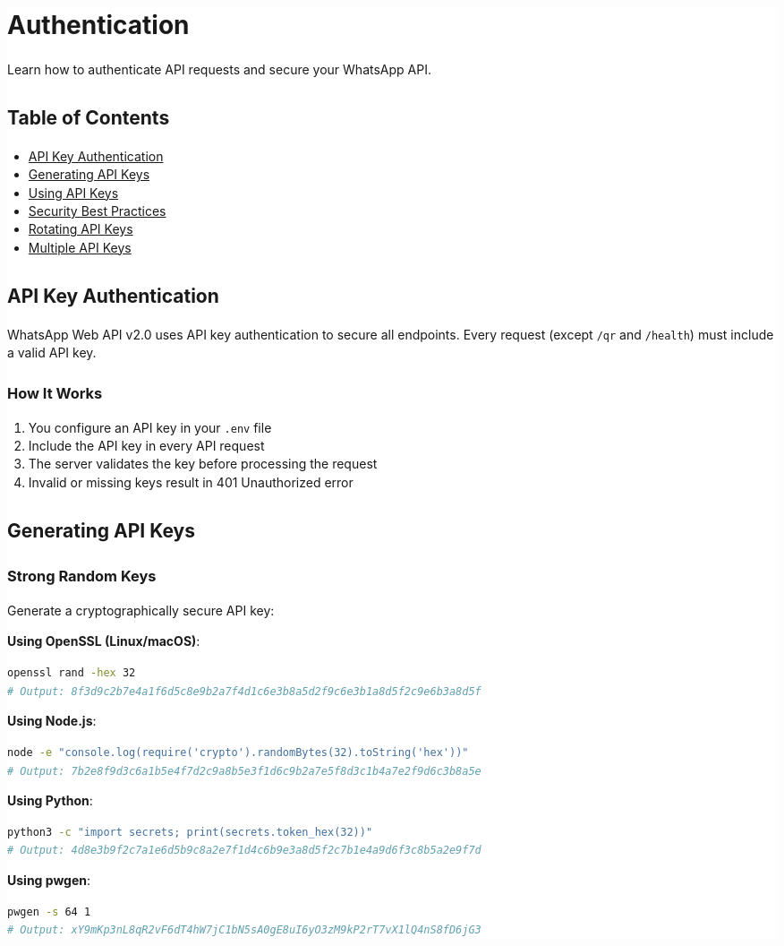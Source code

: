 # Authentication

Learn how to authenticate API requests and secure your WhatsApp API.

## Table of Contents

- [API Key Authentication](#api-key-authentication)
- [Generating API Keys](#generating-api-keys)
- [Using API Keys](#using-api-keys)
- [Security Best Practices](#security-best-practices)
- [Rotating API Keys](#rotating-api-keys)
- [Multiple API Keys](#multiple-api-keys)

## API Key Authentication

WhatsApp Web API v2.0 uses API key authentication to secure all endpoints. Every request (except `/qr` and `/health`) must include a valid API key.

### How It Works

1. You configure an API key in your `.env` file
2. Include the API key in every API request
3. The server validates the key before processing the request
4. Invalid or missing keys result in 401 Unauthorized error

## Generating API Keys

### Strong Random Keys

Generate a cryptographically secure API key:

**Using OpenSSL (Linux/macOS)**:
```bash
openssl rand -hex 32
# Output: 8f3d9c2b7e4a1f6d5c8e9b2a7f4d1c6e3b8a5d2f9c6e3b1a8d5f2c9e6b3a8d5f
```

**Using Node.js**:
```bash
node -e "console.log(require('crypto').randomBytes(32).toString('hex'))"
# Output: 7b2e8f9d3c6a1b5e4f7d2c9a8b5e3f1d6c9b2a7e5f8d3c1b4a7e2f9d6c3b8a5e
```

**Using Python**:
```bash
python3 -c "import secrets; print(secrets.token_hex(32))"
# Output: 4d8e3b9f2c7a1e6d5b9c8a2e7f1d4c6b9e3a8d5f2c7b1e4a9d6f3c8b5a2e9f7d
```

**Using pwgen**:
```bash
pwgen -s 64 1
# Output: xY9mKp3nL8qR2vF6dT4hW7jC1bN5sA0gE8uI6yO3zM9kP2rT7vX1lQ4nS8fD6jG3
```
